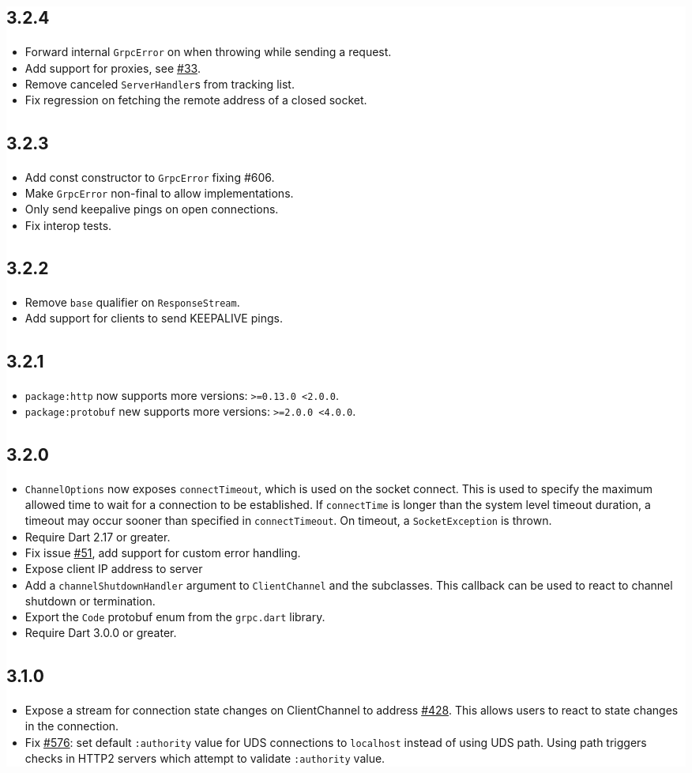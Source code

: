 ## 3.2.4

* Forward internal `GrpcError` on when throwing while sending a request.
* Add support for proxies, see [#33](https://github.com/grpc/grpc-dart/issues/33).
* Remove canceled `ServerHandler`s from tracking list.
* Fix regression on fetching the remote address of a closed socket.

## 3.2.3

* Add const constructor to `GrpcError` fixing #606.
* Make `GrpcError` non-final to allow implementations.
* Only send keepalive pings on open connections.
* Fix interop tests.

## 3.2.2

* Remove `base` qualifier on `ResponseStream`.
* Add support for clients to send KEEPALIVE pings.

## 3.2.1

* `package:http` now supports more versions: `>=0.13.0 <2.0.0`.
* `package:protobuf` new supports more versions: `>=2.0.0 <4.0.0`.

## 3.2.0

* `ChannelOptions` now exposes `connectTimeout`, which is used on the
  socket connect. This is used to specify the maximum allowed time to wait
  for a connection to be established. If `connectTime` is longer than the system
  level timeout duration, a timeout may occur sooner than specified in
  `connectTimeout`. On timeout, a `SocketException` is thrown.
* Require Dart 2.17 or greater.
* Fix issue [#51](https://github.com/grpc/grpc-dart/issues/51), add support for custom error handling.
* Expose client IP address to server
* Add a `channelShutdownHandler` argument to `ClientChannel` and the subclasses.
  This callback can be used to react to channel shutdown or termination.
* Export the `Code` protobuf enum from the `grpc.dart` library.
* Require Dart 3.0.0 or greater.

## 3.1.0

* Expose a stream for connection state changes on ClientChannel to address
  [#428](https://github.com/grpc/grpc-dart/issues/428).
  This allows users to react to state changes in the connection.
* Fix [#576](https://github.com/grpc/grpc-dart/issues/576): set default
  `:authority` value for UDS connections to `localhost` instead of using
  UDS path. Using path triggers checks in HTTP2 servers which
  attempt to validate `:authority` value.
